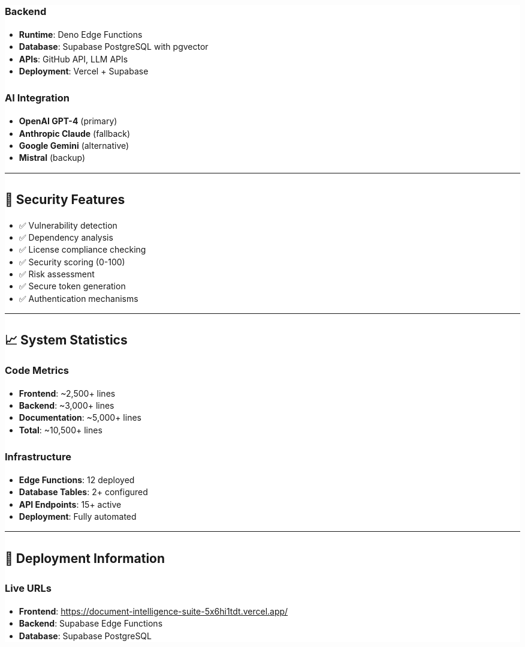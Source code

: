 ### Backend
- **Runtime**: Deno Edge Functions
- **Database**: Supabase PostgreSQL with pgvector
- **APIs**: GitHub API, LLM APIs
- **Deployment**: Vercel + Supabase

### AI Integration
- **OpenAI GPT-4** (primary)
- **Anthropic Claude** (fallback)
- **Google Gemini** (alternative)
- **Mistral** (backup)

---

## 🔐 Security Features

- ✅ Vulnerability detection
- ✅ Dependency analysis
- ✅ License compliance checking
- ✅ Security scoring (0-100)
- ✅ Risk assessment
- ✅ Secure token generation
- ✅ Authentication mechanisms

---

## 📈 System Statistics

### Code Metrics
- **Frontend**: ~2,500+ lines
- **Backend**: ~3,000+ lines
- **Documentation**: ~5,000+ lines
- **Total**: ~10,500+ lines

### Infrastructure
- **Edge Functions**: 12 deployed
- **Database Tables**: 2+ configured
- **API Endpoints**: 15+ active
- **Deployment**: Fully automated

---

## 🚀 Deployment Information

### Live URLs
- **Frontend**: https://document-intelligence-suite-5x6hi1tdt.vercel.app/
- **Backend**: Supabase Edge Functions
- **Database**: Supabase PostgreSQL
